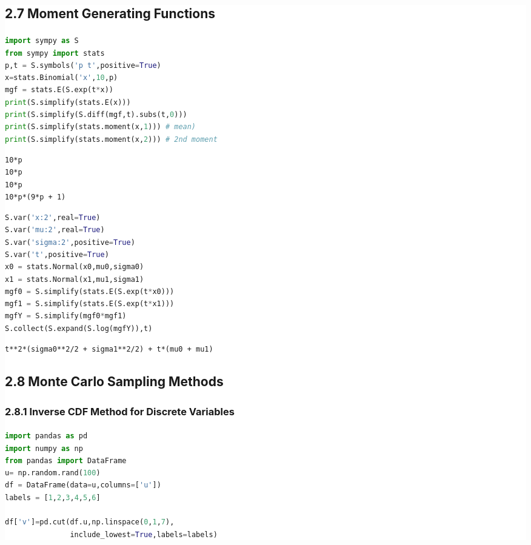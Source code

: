 ## 2.7 Moment Generating Functions


```python
import sympy as S
from sympy import stats
p,t = S.symbols('p t',positive=True)
x=stats.Binomial('x',10,p)
mgf = stats.E(S.exp(t*x))
print(S.simplify(stats.E(x)))
print(S.simplify(S.diff(mgf,t).subs(t,0)))
print(S.simplify(stats.moment(x,1))) # mean)
print(S.simplify(stats.moment(x,2))) # 2nd moment
```

    10*p
    10*p
    10*p
    10*p*(9*p + 1)



```python
S.var('x:2',real=True)
S.var('mu:2',real=True)
S.var('sigma:2',positive=True)
S.var('t',positive=True)
x0 = stats.Normal(x0,mu0,sigma0)
x1 = stats.Normal(x1,mu1,sigma1)
mgf0 = S.simplify(stats.E(S.exp(t*x0)))
mgf1 = S.simplify(stats.E(S.exp(t*x1)))
mgfY = S.simplify(mgf0*mgf1)
S.collect(S.expand(S.log(mgfY)),t)
```




    t**2*(sigma0**2/2 + sigma1**2/2) + t*(mu0 + mu1)



## 2.8 Monte Carlo Sampling Methods

### 2.8.1 Inverse CDF Method for Discrete Variables


```python
import pandas as pd
import numpy as np
from pandas import DataFrame
u= np.random.rand(100)
df = DataFrame(data=u,columns=['u'])
labels = [1,2,3,4,5,6]

df['v']=pd.cut(df.u,np.linspace(0,1,7),
               include_lowest=True,labels=labels)
```
